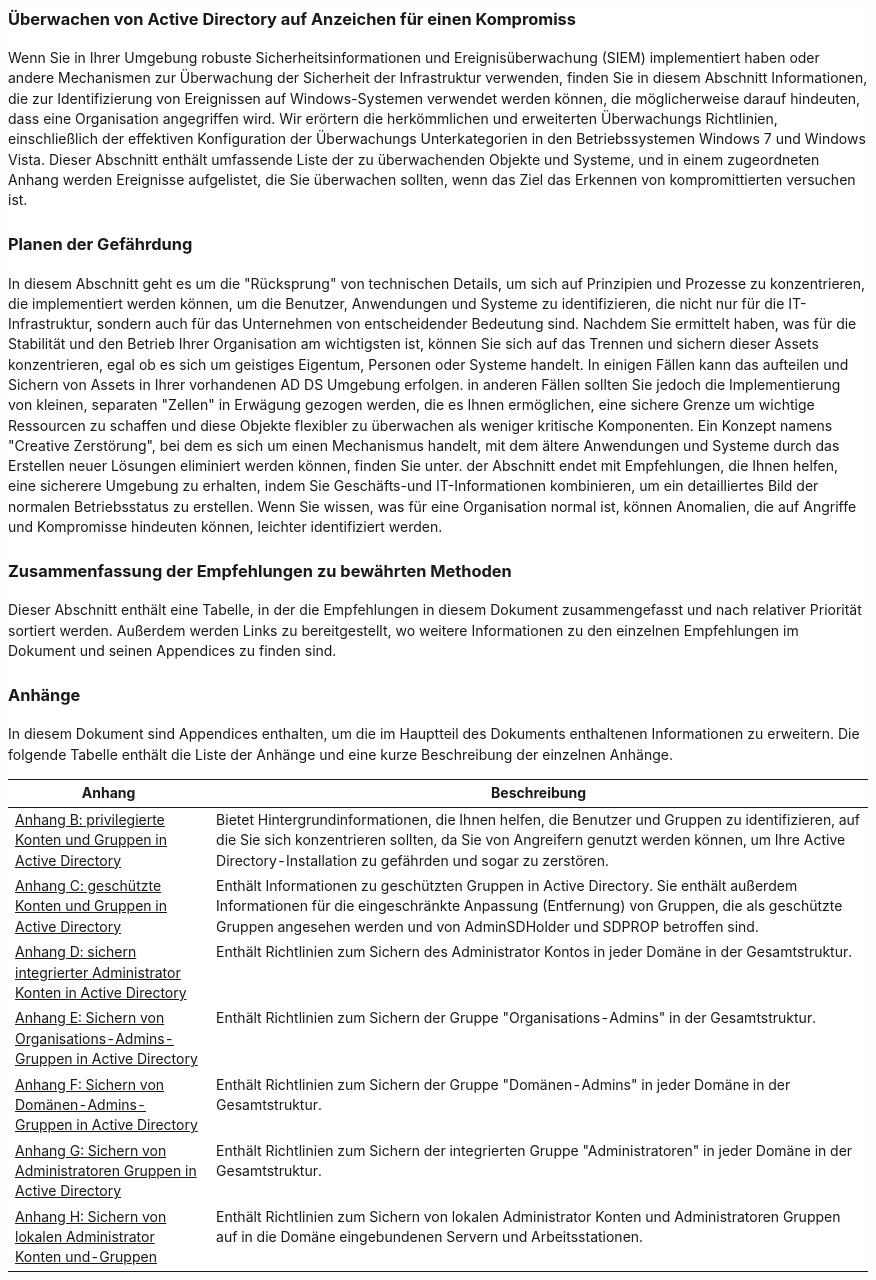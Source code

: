 ### <a name="monitoring-active-directory-for-signs-of-compromise"></a>Überwachen von Active Directory auf Anzeichen für einen Kompromiss  
Wenn Sie in Ihrer Umgebung robuste Sicherheitsinformationen und Ereignisüberwachung (SIEM) implementiert haben oder andere Mechanismen zur Überwachung der Sicherheit der Infrastruktur verwenden, finden Sie in diesem Abschnitt Informationen, die zur Identifizierung von Ereignissen auf Windows-Systemen verwendet werden können, die möglicherweise darauf hindeuten, dass eine Organisation angegriffen wird. Wir erörtern die herkömmlichen und erweiterten Überwachungs Richtlinien, einschließlich der effektiven Konfiguration der Überwachungs Unterkategorien in den Betriebssystemen Windows 7 und Windows Vista. Dieser Abschnitt enthält umfassende Liste der zu überwachenden Objekte und Systeme, und in einem zugeordneten Anhang werden Ereignisse aufgelistet, die Sie überwachen sollten, wenn das Ziel das Erkennen von kompromittierten versuchen ist.  
  
### <a name="planning-for-compromise"></a>Planen der Gefährdung  
In diesem Abschnitt geht es um die "Rücksprung" von technischen Details, um sich auf Prinzipien und Prozesse zu konzentrieren, die implementiert werden können, um die Benutzer, Anwendungen und Systeme zu identifizieren, die nicht nur für die IT-Infrastruktur, sondern auch für das Unternehmen von entscheidender Bedeutung sind. Nachdem Sie ermittelt haben, was für die Stabilität und den Betrieb Ihrer Organisation am wichtigsten ist, können Sie sich auf das Trennen und sichern dieser Assets konzentrieren, egal ob es sich um geistiges Eigentum, Personen oder Systeme handelt. In einigen Fällen kann das aufteilen und Sichern von Assets in Ihrer vorhandenen AD DS Umgebung erfolgen. in anderen Fällen sollten Sie jedoch die Implementierung von kleinen, separaten "Zellen" in Erwägung gezogen werden, die es Ihnen ermöglichen, eine sichere Grenze um wichtige Ressourcen zu schaffen und diese Objekte flexibler zu überwachen als weniger kritische Komponenten. Ein Konzept namens "Creative Zerstörung", bei dem es sich um einen Mechanismus handelt, mit dem ältere Anwendungen und Systeme durch das Erstellen neuer Lösungen eliminiert werden können, finden Sie unter. der Abschnitt endet mit Empfehlungen, die Ihnen helfen, eine sicherere Umgebung zu erhalten, indem Sie Geschäfts-und IT-Informationen kombinieren, um ein detailliertes Bild der normalen Betriebsstatus zu erstellen. Wenn Sie wissen, was für eine Organisation normal ist, können Anomalien, die auf Angriffe und Kompromisse hindeuten können, leichter identifiziert werden.  
  
### <a name="summary-of-best-practice-recommendations"></a>Zusammenfassung der Empfehlungen zu bewährten Methoden  
Dieser Abschnitt enthält eine Tabelle, in der die Empfehlungen in diesem Dokument zusammengefasst und nach relativer Priorität sortiert werden. Außerdem werden Links zu bereitgestellt, wo weitere Informationen zu den einzelnen Empfehlungen im Dokument und seinen Appendices zu finden sind.  
  
### <a name="appendices"></a>Anhänge  
In diesem Dokument sind Appendices enthalten, um die im Hauptteil des Dokuments enthaltenen Informationen zu erweitern. Die folgende Tabelle enthält die Liste der Anhänge und eine kurze Beschreibung der einzelnen Anhänge.  
  
 
|**Anhang**|**Beschreibung**|
| --- | --- | 
|[Anhang B: privilegierte Konten und Gruppen in Active Directory](../../../ad-ds/plan/security-best-practices/Appendix-B--Privileged-Accounts-and-Groups-in-Active-Directory.md)|Bietet Hintergrundinformationen, die Ihnen helfen, die Benutzer und Gruppen zu identifizieren, auf die Sie sich konzentrieren sollten, da Sie von Angreifern genutzt werden können, um Ihre Active Directory-Installation zu gefährden und sogar zu zerstören.|  
|[Anhang C: geschützte Konten und Gruppen in Active Directory](../../../ad-ds/plan/security-best-practices/Appendix-C--Protected-Accounts-and-Groups-in-Active-Directory.md)|Enthält Informationen zu geschützten Gruppen in Active Directory. Sie enthält außerdem Informationen für die eingeschränkte Anpassung (Entfernung) von Gruppen, die als geschützte Gruppen angesehen werden und von AdminSDHolder und SDPROP betroffen sind.|  
|[Anhang D: sichern integrierter Administrator Konten in Active Directory](../../../ad-ds/plan/security-best-practices/Appendix-D--Securing-Built-In-Administrator-Accounts-in-Active-Directory.md)|Enthält Richtlinien zum Sichern des Administrator Kontos in jeder Domäne in der Gesamtstruktur.|  
|[Anhang E: Sichern von Organisations-Admins-Gruppen in Active Directory](../../../ad-ds/plan/security-best-practices/Appendix-E--Securing-Enterprise-Admins-Groups-in-Active-Directory.md)|Enthält Richtlinien zum Sichern der Gruppe "Organisations-Admins" in der Gesamtstruktur.|  
|[Anhang F: Sichern von Domänen-Admins-Gruppen in Active Directory](../../../ad-ds/plan/security-best-practices/Appendix-F--Securing-Domain-Admins-Groups-in-Active-Directory.md)|Enthält Richtlinien zum Sichern der Gruppe "Domänen-Admins" in jeder Domäne in der Gesamtstruktur.|  
|[Anhang G: Sichern von Administratoren Gruppen in Active Directory](../../../ad-ds/plan/security-best-practices/Appendix-G--Securing-Administrators-Groups-in-Active-Directory.md)|Enthält Richtlinien zum Sichern der integrierten Gruppe "Administratoren" in jeder Domäne in der Gesamtstruktur.|  
|[Anhang H: Sichern von lokalen Administrator Konten und-Gruppen](../../../ad-ds/plan/security-best-practices/Appendix-H--Securing-Local-Administrator-Accounts-and-Groups.md)|Enthält Richtlinien zum Sichern von lokalen Administrator Konten und Administratoren Gruppen auf in die Domäne eingebundenen Servern und Arbeitsstationen.|  